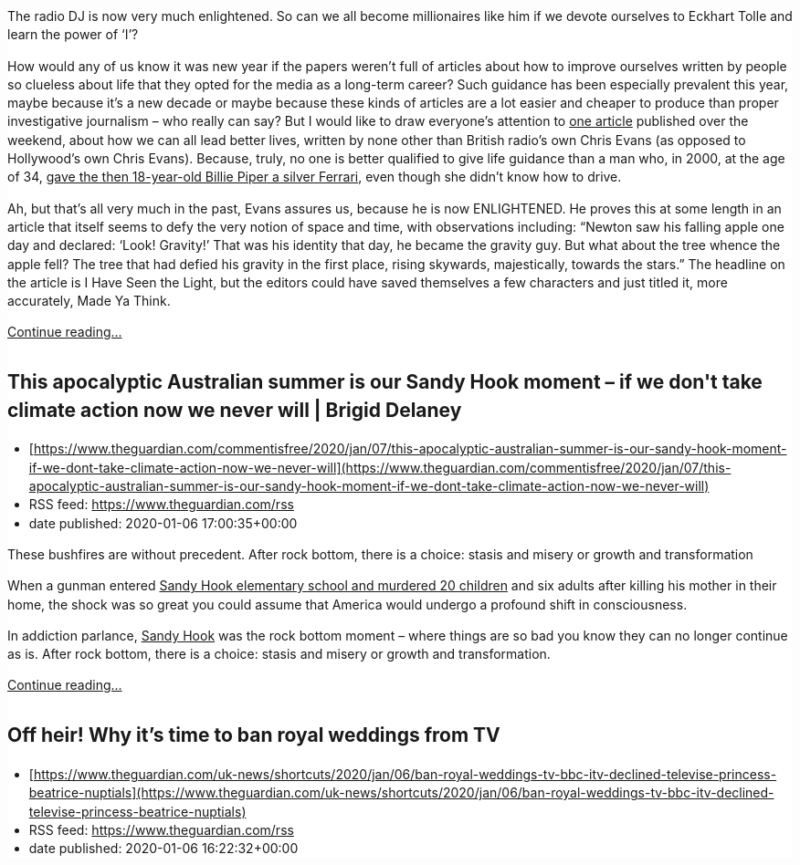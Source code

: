 <p>The radio DJ is now very much enlightened. So can we all become millionaires like him if we devote ourselves to Eckhart Tolle and learn the power of ‘I’?</p><p>How would any of us know it was new year if the papers weren’t full of articles about how to improve ourselves written by people so clueless about life that they opted for the media as a long-term career? Such guidance has been especially prevalent this year, maybe because it’s a new decade or maybe because these kinds of articles are a lot easier and cheaper to produce than proper investigative journalism – who really can say? But I would like to draw everyone’s attention to <a href="https://www.thetimes.co.uk/article/chris-evans-the-moment-i-saw-the-light-and-turned-my-life-around-0xxbm7r9g" title="">one article</a> published over the weekend, about how we can all lead better lives, written by none other than British radio’s own Chris Evans (as opposed to Hollywood’s own Chris Evans). Because, truly, no one is better qualified to give life guidance than a man who, in 2000, at the age of 34, <a href="https://www.dailymail.co.uk/tvshowbiz/article-407792/Billie-Piper-Chris-Evans-saved-life.html" title="">gave the then 18-year-old Billie Piper a silver Ferrari</a>, even though she didn’t know how to drive.</p><p>Ah, but that’s all very much in the past, Evans assures us, because he is now ENLIGHTENED. He proves this at some length in an article that itself seems to defy the very notion of space and time, with observations including: “Newton saw his falling apple one day and declared: ‘Look! Gravity!’ That was his identity that day, he became the gravity guy. But what about the tree whence the apple fell? The tree that had defied his gravity in the first place, rising skywards, majestically, towards the stars.” The headline on the article is I Have Seen the Light, but the editors could have saved themselves a few characters and just titled it, more accurately, Made Ya Think.</p> <a href="https://www.theguardian.com/lifeandstyle/2020/jan/06/myself-is-not-my-i-today-what-can-we-learn-from-chris-evans-extraordinary-life-advice">Continue reading...</a>

## This apocalyptic Australian summer is our Sandy Hook moment – if we don't take climate action now we never will | Brigid Delaney
 - [https://www.theguardian.com/commentisfree/2020/jan/07/this-apocalyptic-australian-summer-is-our-sandy-hook-moment-if-we-dont-take-climate-action-now-we-never-will](https://www.theguardian.com/commentisfree/2020/jan/07/this-apocalyptic-australian-summer-is-our-sandy-hook-moment-if-we-dont-take-climate-action-now-we-never-will)
 - RSS feed: https://www.theguardian.com/rss
 - date published: 2020-01-06 17:00:35+00:00

<p>These bushfires are without precedent. After rock bottom, there is a choice: stasis and misery or growth and transformation</p><p>When a gunman entered <a href="https://www.theguardian.com/us-news/ng-interactive/2017/nov/14/stories-of-loss-love-and-hope-six-firsthand-accounts-from-some-of-americas-worst-mass-shootings">Sandy Hook elementary school and murdered 20 children</a> and six adults after killing his mother in their home, the shock was so great you could assume that America would undergo a profound shift in consciousness.</p><p>In addiction parlance, <a href="https://www.theguardian.com/us-news/newtown-shooting">Sandy Hook</a> was the rock bottom moment – where things are so bad you know they can no longer continue as is. After rock bottom, there is a choice: stasis and misery or growth and transformation.</p> <a href="https://www.theguardian.com/commentisfree/2020/jan/07/this-apocalyptic-australian-summer-is-our-sandy-hook-moment-if-we-dont-take-climate-action-now-we-never-will">Continue reading...</a>

## Off heir! Why it’s time to ban royal weddings from TV
 - [https://www.theguardian.com/uk-news/shortcuts/2020/jan/06/ban-royal-weddings-tv-bbc-itv-declined-televise-princess-beatrice-nuptials](https://www.theguardian.com/uk-news/shortcuts/2020/jan/06/ban-royal-weddings-tv-bbc-itv-declined-televise-princess-beatrice-nuptials)
 - RSS feed: https://www.theguardian.com/rss
 - date published: 2020-01-06 16:22:32+00:00
